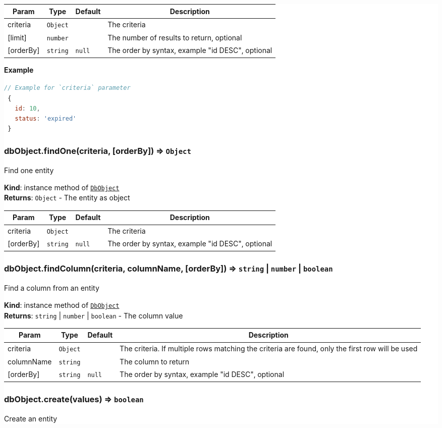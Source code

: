 | Param | Type | Default | Description |
| --- | --- | --- | --- |
| criteria | <code>Object</code> |  | The criteria |
| [limit] | <code>number</code> | <code></code> | The number of results to return, optional |
| [orderBy] | <code>string</code> | <code>null</code> | The order by syntax, example "id DESC", optional |

**Example**  
```js
// Example for `criteria` parameter
 {
   id: 10,
   status: 'expired'
 }
```
<a name="DbObject+findOne"></a>

### dbObject.findOne(criteria, [orderBy]) ⇒ <code>Object</code>
Find one entity

**Kind**: instance method of [<code>DbObject</code>](#DbObject)  
**Returns**: <code>Object</code> - The entity as object  

| Param | Type | Default | Description |
| --- | --- | --- | --- |
| criteria | <code>Object</code> |  | The criteria |
| [orderBy] | <code>string</code> | <code>null</code> | The order by syntax, example "id DESC", optional |

<a name="DbObject+findColumn"></a>

### dbObject.findColumn(criteria, columnName, [orderBy]) ⇒ <code>string</code> \| <code>number</code> \| <code>boolean</code>
Find a column from an entity

**Kind**: instance method of [<code>DbObject</code>](#DbObject)  
**Returns**: <code>string</code> \| <code>number</code> \| <code>boolean</code> - The column value  

| Param | Type | Default | Description |
| --- | --- | --- | --- |
| criteria | <code>Object</code> |  | The criteria. If multiple rows matching the criteria are found, only the first row will be used |
| columnName | <code>string</code> |  | The column to return |
| [orderBy] | <code>string</code> | <code>null</code> | The order by syntax, example "id DESC", optional |

<a name="DbObject+create"></a>

### dbObject.create(values) ⇒ <code>boolean</code>
Create an entity
